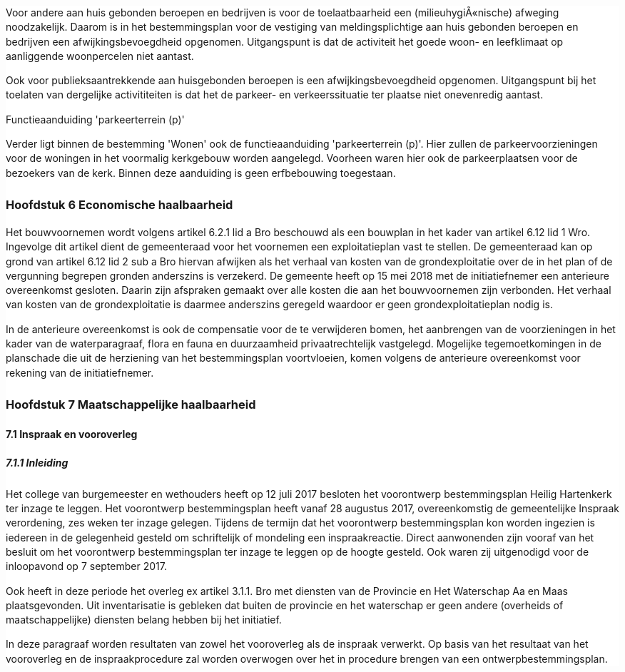 Voor andere aan huis gebonden beroepen en bedrijven is voor de toelaatbaarheid een (milieuhygiÃ«nische) afweging noodzakelijk. Daarom is in het bestemmingsplan voor de vestiging van meldingsplichtige aan huis gebonden beroepen en bedrijven een afwijkingsbevoegdheid opgenomen. Uitgangspunt is dat de activiteit het goede woon\- en leefklimaat op aanliggende woonpercelen niet aantast.

Ook voor publieksaantrekkende aan huisgebonden beroepen is een afwijkingsbevoegdheid opgenomen. Uitgangspunt bij het toelaten van dergelijke activititeiten is dat het de parkeer\- en verkeerssituatie ter plaatse niet onevenredig aantast.

Functieaanduiding 'parkeerterrein (p)'

Verder ligt binnen de bestemming 'Wonen' ook de functieaanduiding 'parkeerterrein (p)'. Hier zullen de parkeervoorzieningen voor de woningen in het voormalig kerkgebouw worden aangelegd. Voorheen waren hier ook de parkeerplaatsen voor de bezoekers van de kerk. Binnen deze aanduiding is geen erfbebouwing toegestaan.

### Hoofdstuk 6 Economische haalbaarheid

Het bouwvoornemen wordt volgens artikel 6\.2\.1 lid a Bro beschouwd als een bouwplan in het kader van artikel 6\.12 lid 1 Wro. Ingevolge dit artikel dient de gemeenteraad voor het voornemen een exploitatieplan vast te stellen. De gemeenteraad kan op grond van artikel 6\.12 lid 2 sub a Bro hiervan afwijken als het verhaal van kosten van de grondexploitatie over de in het plan of de vergunning begrepen gronden anderszins is verzekerd. De gemeente heeft op 15 mei 2018 met de initiatiefnemer een anterieure overeenkomst gesloten. Daarin zijn afspraken gemaakt over alle kosten die aan het bouwvoornemen zijn verbonden. Het verhaal van kosten van de grondexploitatie is daarmee anderszins geregeld waardoor er geen grondexploitatieplan nodig is.

In de anterieure overeenkomst is ook de compensatie voor de te verwijderen bomen, het aanbrengen van de voorzieningen in het kader van de waterparagraaf, flora en fauna en duurzaamheid privaatrechtelijk vastgelegd. Mogelijke tegemoetkomingen in de planschade die uit de herziening van het bestemmingsplan voortvloeien, komen volgens de anterieure overeenkomst voor rekening van de initiatiefnemer.

### Hoofdstuk 7 Maatschappelijke haalbaarheid

#### 7\.1 Inspraak en vooroverleg

##### 7\.1\.1 Inleiding

Het college van burgemeester en wethouders heeft op 12 juli 2017 besloten het voorontwerp bestemmingsplan Heilig Hartenkerk ter inzage te leggen. Het voorontwerp bestemmingsplan heeft vanaf 28 augustus 2017, overeenkomstig de gemeentelijke Inspraak verordening, zes weken ter inzage gelegen. Tijdens de termijn dat het voorontwerp bestemmingsplan kon worden ingezien is iedereen in de gelegenheid gesteld om schriftelijk of mondeling een inspraakreactie. Direct aanwonenden zijn vooraf van het besluit om het voorontwerp bestemmingsplan ter inzage te leggen op de hoogte gesteld. Ook waren zij uitgenodigd voor de inloopavond op 7 september 2017\.

Ook heeft in deze periode het overleg ex artikel 3\.1\.1\. Bro met diensten van de Provincie en Het Waterschap Aa en Maas plaatsgevonden. Uit inventarisatie is gebleken dat buiten de provincie en het waterschap er geen andere (overheids of maatschappelijke) diensten belang hebben bij het initiatief.

In deze paragraaf worden resultaten van zowel het vooroverleg als de inspraak verwerkt. Op basis van het resultaat van het vooroverleg en de inspraakprocedure zal worden overwogen over het in procedure brengen van een ontwerpbestemmingsplan.
